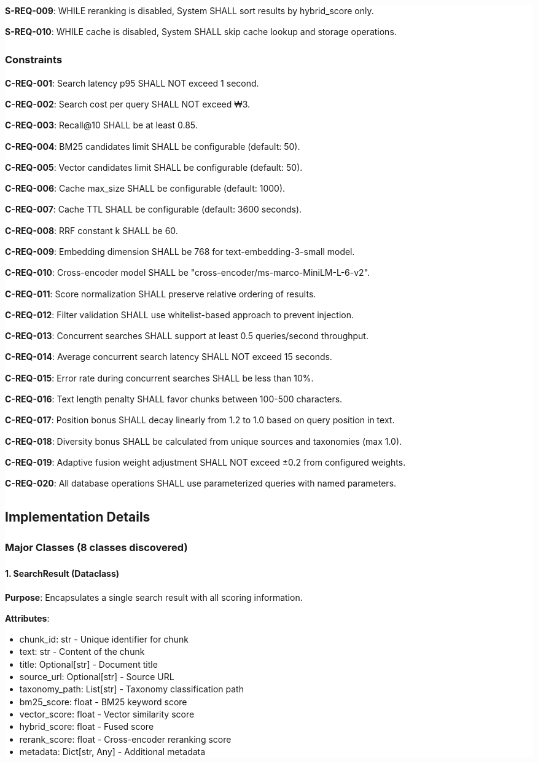 **S-REQ-009**: WHILE reranking is disabled, System SHALL sort results by hybrid_score only.

**S-REQ-010**: WHILE cache is disabled, System SHALL skip cache lookup and storage operations.

### Constraints

**C-REQ-001**: Search latency p95 SHALL NOT exceed 1 second.

**C-REQ-002**: Search cost per query SHALL NOT exceed ₩3.

**C-REQ-003**: Recall@10 SHALL be at least 0.85.

**C-REQ-004**: BM25 candidates limit SHALL be configurable (default: 50).

**C-REQ-005**: Vector candidates limit SHALL be configurable (default: 50).

**C-REQ-006**: Cache max_size SHALL be configurable (default: 1000).

**C-REQ-007**: Cache TTL SHALL be configurable (default: 3600 seconds).

**C-REQ-008**: RRF constant k SHALL be 60.

**C-REQ-009**: Embedding dimension SHALL be 768 for text-embedding-3-small model.

**C-REQ-010**: Cross-encoder model SHALL be "cross-encoder/ms-marco-MiniLM-L-6-v2".

**C-REQ-011**: Score normalization SHALL preserve relative ordering of results.

**C-REQ-012**: Filter validation SHALL use whitelist-based approach to prevent injection.

**C-REQ-013**: Concurrent searches SHALL support at least 0.5 queries/second throughput.

**C-REQ-014**: Average concurrent search latency SHALL NOT exceed 15 seconds.

**C-REQ-015**: Error rate during concurrent searches SHALL be less than 10%.

**C-REQ-016**: Text length penalty SHALL favor chunks between 100-500 characters.

**C-REQ-017**: Position bonus SHALL decay linearly from 1.2 to 1.0 based on query position in text.

**C-REQ-018**: Diversity bonus SHALL be calculated from unique sources and taxonomies (max 1.0).

**C-REQ-019**: Adaptive fusion weight adjustment SHALL NOT exceed ±0.2 from configured weights.

**C-REQ-020**: All database operations SHALL use parameterized queries with named parameters.

## Implementation Details

### Major Classes (8 classes discovered)

#### 1. SearchResult (Dataclass)
**Purpose**: Encapsulates a single search result with all scoring information.

**Attributes**:
- chunk_id: str - Unique identifier for chunk
- text: str - Content of the chunk
- title: Optional[str] - Document title
- source_url: Optional[str] - Source URL
- taxonomy_path: List[str] - Taxonomy classification path
- bm25_score: float - BM25 keyword score
- vector_score: float - Vector similarity score
- hybrid_score: float - Fused score
- rerank_score: float - Cross-encoder reranking score
- metadata: Dict[str, Any] - Additional metadata
